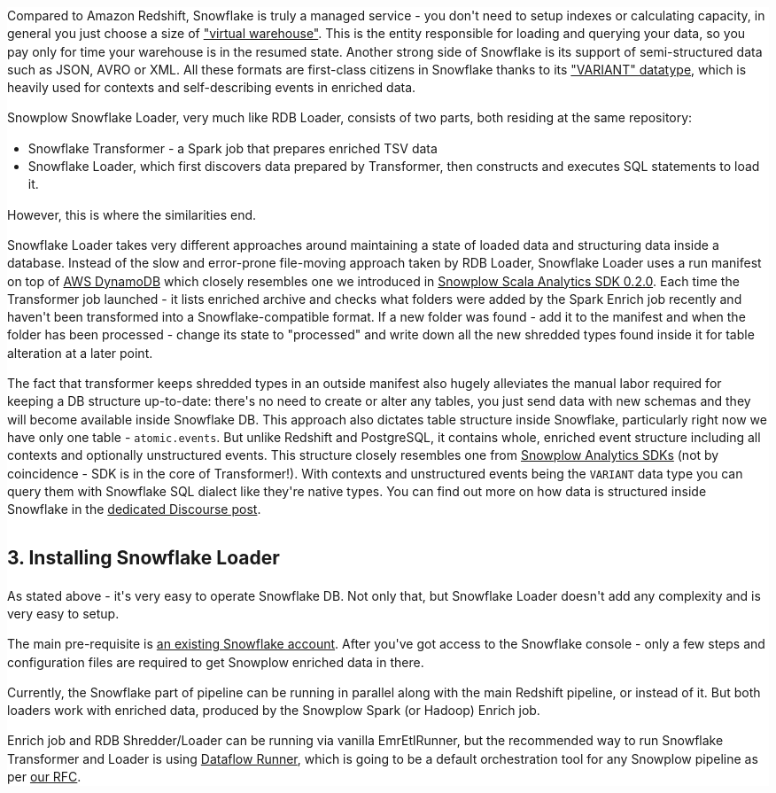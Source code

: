 Compared to Amazon Redshift, Snowflake is truly a managed service - you don't need to setup indexes or calculating capacity, in general you just choose a size of ["virtual warehouse"][snowflake-warehouse]. This is the entity responsible for loading and querying your data, so you pay only for time your warehouse is in the resumed state.
Another strong side of Snowflake is its support of semi-structured data such as JSON, AVRO or XML. All these formats are first-class citizens in Snowflake thanks to its ["VARIANT" datatype][snowflake-variant], which is heavily used for contexts and self-describing events in enriched data.

Snowplow Snowflake Loader, very much like RDB Loader, consists of two parts, both residing at the same repository:

* Snowflake Transformer - a Spark job that prepares enriched TSV data
* Snowflake Loader, which first discovers data prepared by Transformer, then constructs and executes SQL statements to load it.

However, this is where the similarities end.

Snowflake Loader takes very different approaches around maintaining a state of loaded data and structuring data inside a database.
Instead of the slow and error-prone file-moving approach taken by RDB Loader, Snowflake Loader uses a run manifest on top of [AWS DynamoDB][dynamodb] which closely resembles one we introduced in [Snowplow Scala Analytics SDK 0.2.0][analytics-sdk-post].
Each time the Transformer job launched - it lists enriched archive and checks what folders were added by the Spark Enrich job recently and haven't been transformed into a Snowflake-compatible format. If a new folder was found - add it to the manifest and when the folder has been processed - change its state to "processed" and write down all the new shredded types found inside it for table alteration at a later point.

The fact that transformer keeps shredded types in an outside manifest also hugely alleviates the manual labor required for keeping a DB structure up-to-date: there's no need to create or alter any tables, you just send data with new schemas and they will become available inside Snowflake DB.
This approach also dictates table structure inside Snowflake, particularly right now we have only one table - `atomic.events`. But unlike Redshift and PostgreSQL, it contains whole, enriched event structure including all contexts and optionally unstructured events. This structure closely resembles one from [Snowplow Analytics SDKs][snowplow-sdk] (not by coincidence - SDK is in the core of Transformer!).
With contexts and unstructured events being the `VARIANT` data type you can query them with Snowflake SQL dialect like they're native types.
You can find out more on how data is structured inside Snowflake in the [dedicated Discourse post][snowflake-data-structure].

<h2 id="install">3. Installing Snowflake Loader</h2>

As stated above - it's very easy to operate Snowflake DB. Not only that, but Snowflake Loader doesn't add any complexity and is very easy to setup.

The main pre-requisite is [an existing Snowflake account][snowflake-signup].
After you've got access to the Snowflake console - only a few steps and configuration files are required to get Snowplow enriched data in there.

Currently, the Snowflake part of pipeline can be running in parallel along with the main Redshift pipeline, or instead of it.
But both loaders work with enriched data, produced by the Snowplow Spark (or Hadoop) Enrich job.

Enrich job and RDB Shredder/Loader can be running via vanilla EmrEtlRunner, but the recommended way to run Snowflake Transformer and Loader is using [Dataflow Runner][dataflow-runner], which is going to be a default orchestration tool for any Snowplow pipeline as per [our RFC][dataflow-runner-rfc].


[snowflake-computing]: https://www.snowflake.net/
[snowflake-loader-repo]: https://github.com/snowplow-incubator/snowplow-snowflake-loader
[snowplow-repo]: https://github.com/snowplow/snowplow
[rdb-loader-split]: https://snowplowanalytics.com/blog/2017/09/06/rdb-loader-0.13.0-released/
[analytics-sdk-post]: https://snowplowanalytics.com/blog/2017/05/24/snowplow-scala-analytics-sdk-0.2.0-released/
[rdb-loader-12]: https://snowplowanalytics.com/blog/2017/11/13/rdb-loader-r28-released/
[rdb-loader-13]: https://snowplowanalytics.com/blog/2017/09/06/rdb-loader-0.13.0-released/
[snowflake-warehouse]: https://docs.snowflake.net/manuals/user-guide/warehouses-overview.html
[snowflake-variant]: https://docs.snowflake.net/manuals/sql-reference/data-types-semistructured.html
[dynamodb]: https://aws.amazon.com/dynamodb/
[snowflake-signup]: https://www.snowflake.net/free-trial/
[issue-avro]: https://github.com/snowplow-incubator/snowplow-snowflake-loader/issues/35
[issue-deduplication]: https://github.com/snowplow-incubator/snowplow-snowflake-loader/issues/33
[issue-manifest]: https://github.com/snowplow-incubator/snowplow-snowflake-loader/issues/30
[setup-guide]: https://github.com/snowplow-incubator/snowplow-snowflake-loader/wiki/Setup-Guide
[iglu-config]: https://github.com/snowplow/iglu/wiki/Iglu-client-configuration
[snowplow-sdk]: https://github.com/snowplow/snowplow/wiki/Snowplow-Analytics-SDK
[canonical-event-model]: https://github.com/snowplow/snowplow/wiki/Canonical-event-model
[dataflow-runner]: https://github.com/snowplow/dataflow-runner/
[dataflow-runner-rfc]: https://discourse.snowplowanalytics.com/t/splitting-emretlrunner-into-snowplowctl-and-dataflow-runner/350
[snowflake-data-structure]: https://discourse.snowplowanalytics.com/t/how-snowplow-data-is-structured-in-snowflake/1655
[discourse]: http://discourse.snowplowanalytics.com/
[discourse-already-exists]: https://discourse.snowplowanalytics.com/t/shredded-bad-rows-output-directory-already-exists/1442